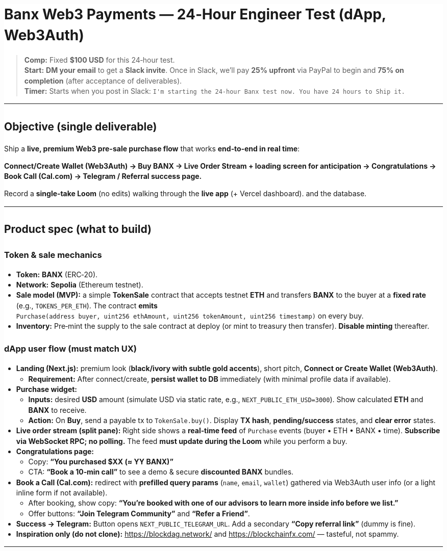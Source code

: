 # Banx Web3 Payments — 24‑Hour Engineer Test (dApp, **Web3Auth**)

> **Comp:** Fixed **$100 USD** for this 24‑hour test.  
> **Start:** **DM your email** to get a **Slack invite**. Once in Slack, we’ll pay **25% upfront** via PayPal to begin and **75% on completion** (after acceptance of deliverables).  
> **Timer:** Starts when you post in Slack: `I'm starting the 24-hour Banx test now. You have 24 hours to Ship it.`

---

## Objective (single deliverable)
Ship a **live, premium Web3 pre-sale purchase flow** that works **end‑to‑end in real time**:

**Connect/Create Wallet (Web3Auth) → Buy BANX → Live Order Stream + loading screen for anticipation → Congratulations → Book Call (Cal.com) → Telegram / Referral success page.**

Record a **single‑take Loom** (no edits) walking through the **live app** (+ Vercel dashboard). and the database.

---

## Product spec (what to build)

### Token & sale mechanics
- **Token:** **BANX** (ERC‑20).  
- **Network:** **Sepolia** (Ethereum testnet).  
- **Sale model (MVP):** a simple **TokenSale** contract that accepts testnet **ETH** and transfers **BANX** to the buyer at a **fixed rate** (e.g., `TOKENS_PER_ETH`). The contract **emits**  
  `Purchase(address buyer, uint256 ethAmount, uint256 tokenAmount, uint256 timestamp)` on every buy.  
- **Inventory:** Pre‑mint the supply to the sale contract at deploy (or mint to treasury then transfer). **Disable minting** thereafter.

### dApp user flow (must match UX)
- **Landing (Next.js):** premium look (**black/ivory with subtle gold accents**), short pitch, **Connect or Create Wallet (Web3Auth)**.  
  - **Requirement:** After connect/create, **persist wallet to DB** immediately (with minimal profile data if available).  
- **Purchase widget:**  
  - **Inputs:** desired **USD** amount (simulate USD via static rate, e.g., `NEXT_PUBLIC_ETH_USD=3000`). Show calculated **ETH** and **BANX** to receive.  
  - **Action:** On **Buy**, send a payable tx to `TokenSale.buy()`. Display **TX hash**, **pending/success** states, and **clear error** states.  
- **Live order stream (split pane):** Right side shows a **real‑time feed** of `Purchase` events (buyer • ETH • BANX • time). **Subscribe via WebSocket RPC; no polling.** The feed **must update during the Loom** while you perform a buy.  
- **Congratulations page:**  
  - Copy: **“You purchased $XX (≈ YY BANX)”**  
  - CTA: **“Book a 10‑min call”** to see a demo & secure **discounted BANX** bundles.  
- **Book a Call (Cal.com):** redirect with **prefilled query params** (`name`, `email`, `wallet`) gathered via Web3Auth user info (or a light inline form if not available).  
  - After booking, show copy: **“You’re booked with one of our advisors to learn more inside info before we list.”**
  - Offer buttons: **“Join Telegram Community”** and **“Refer a Friend”**.  
- **Success → Telegram:** Button opens `NEXT_PUBLIC_TELEGRAM_URL`. Add a secondary **“Copy referral link”** (dummy is fine).  
- **Inspiration only (do not clone):** https://blockdag.network/ and https://blockchainfx.com/ — tasteful, not spammy.

---